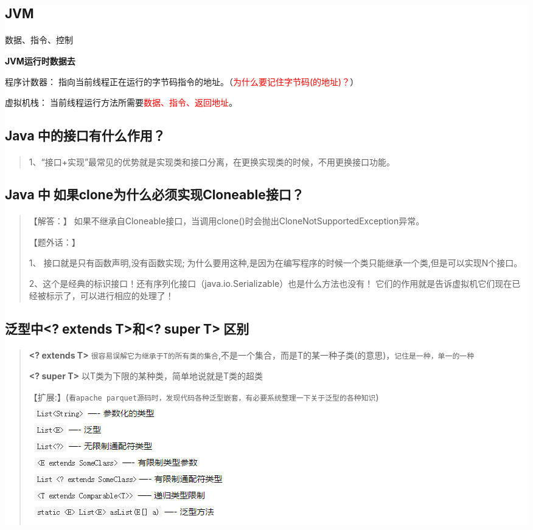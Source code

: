 ## JVM 

数据、指令、控制

**JVM运行时数据去**

程序计数器： 指向当前线程正在运行的字节码指令的地址。（<font color=red>为什么要记住字节码(的地址)？</font>）

虚拟机栈： 当前线程运行方法所需要<font color=red>数据、指令、返回地址</font>。



## Java 中的接口有什么作用？

> 1、“接口+实现”最常见的优势就是实现类和接口分离，在更换实现类的时候，不用更换接口功能。
>


## Java 中 如果clone为什么必须实现Cloneable接口？
> 【解答：】 如果不继承自Cloneable接口，当调用clone()时会抛出CloneNotSupportedException异常。
> 
> 【题外话：】
> 
> 1、 接口就是只有函数声明,没有函数实现; 为什么要用这种,是因为在编写程序的时候一个类只能继承一个类,但是可以实现N个接口。
>
> 2、这个是经典的标识接口！还有序列化接口（java.io.Serializable）也是什么方法也没有！
> 它们的作用就是告诉虚拟机它们现在已经被标示了，可以进行相应的处理了！

## 泛型中<? extends T>和<? super T> 区别
> **<? extends T>**  `很容易误解它为继承于T的所有类的集合`,不是一个集合，而是T的某一种子类(的意思)，`记住是一种，单一的一种`
> 
> **<? super T>** 以T类为下限的某种类，简单地说就是T类的超类
>
> 【扩展:】(`看apache parquet源码时，发现代码各种泛型嵌套，有必要系统整理一下关于泛型的各种知识`)
> ![](./java/001.jpg)